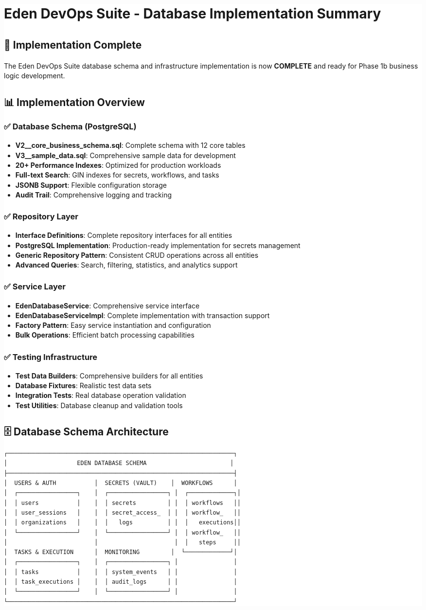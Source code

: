 # Eden DevOps Suite - Database Implementation Summary

## 🎯 Implementation Complete

The Eden DevOps Suite database schema and infrastructure implementation is now **COMPLETE** and ready for Phase 1b business logic development.

## 📊 Implementation Overview

### ✅ Database Schema (PostgreSQL)
- **V2__core_business_schema.sql**: Complete schema with 12 core tables
- **V3__sample_data.sql**: Comprehensive sample data for development
- **20+ Performance Indexes**: Optimized for production workloads
- **Full-text Search**: GIN indexes for secrets, workflows, and tasks
- **JSONB Support**: Flexible configuration storage
- **Audit Trail**: Comprehensive logging and tracking

### ✅ Repository Layer
- **Interface Definitions**: Complete repository interfaces for all entities
- **PostgreSQL Implementation**: Production-ready implementation for secrets management
- **Generic Repository Pattern**: Consistent CRUD operations across all entities
- **Advanced Queries**: Search, filtering, statistics, and analytics support

### ✅ Service Layer
- **EdenDatabaseService**: Comprehensive service interface
- **EdenDatabaseServiceImpl**: Complete implementation with transaction support
- **Factory Pattern**: Easy service instantiation and configuration
- **Bulk Operations**: Efficient batch processing capabilities

### ✅ Testing Infrastructure
- **Test Data Builders**: Comprehensive builders for all entities
- **Database Fixtures**: Realistic test data sets
- **Integration Tests**: Real database operation validation
- **Test Utilities**: Database cleanup and validation tools

## 🗄️ Database Schema Architecture

```
┌─────────────────────────────────────────────────────────────────┐
│                    EDEN DATABASE SCHEMA                        │
├─────────────────────────────────────────────────────────────────┤
│  USERS & AUTH           │  SECRETS (VAULT)    │  WORKFLOWS      │
│  ┌─────────────────┐    │  ┌─────────────────┐ │  ┌─────────────┐│
│  │ users           │    │  │ secrets         │ │  │ workflows   ││
│  │ user_sessions   │    │  │ secret_access_  │ │  │ workflow_   ││
│  │ organizations   │    │  │   logs          │ │  │   executions││
│  └─────────────────┘    │  └─────────────────┘ │  │ workflow_   ││
│                         │                      │  │   steps     ││
│  TASKS & EXECUTION      │  MONITORING         │  └─────────────┘│
│  ┌─────────────────┐    │  ┌─────────────────┐ │                │
│  │ tasks           │    │  │ system_events   │ │                │
│  │ task_executions │    │  │ audit_logs      │ │                │
│  └─────────────────┘    │  └─────────────────┘ │                │
└─────────────────────────────────────────────────────────────────┘
```

